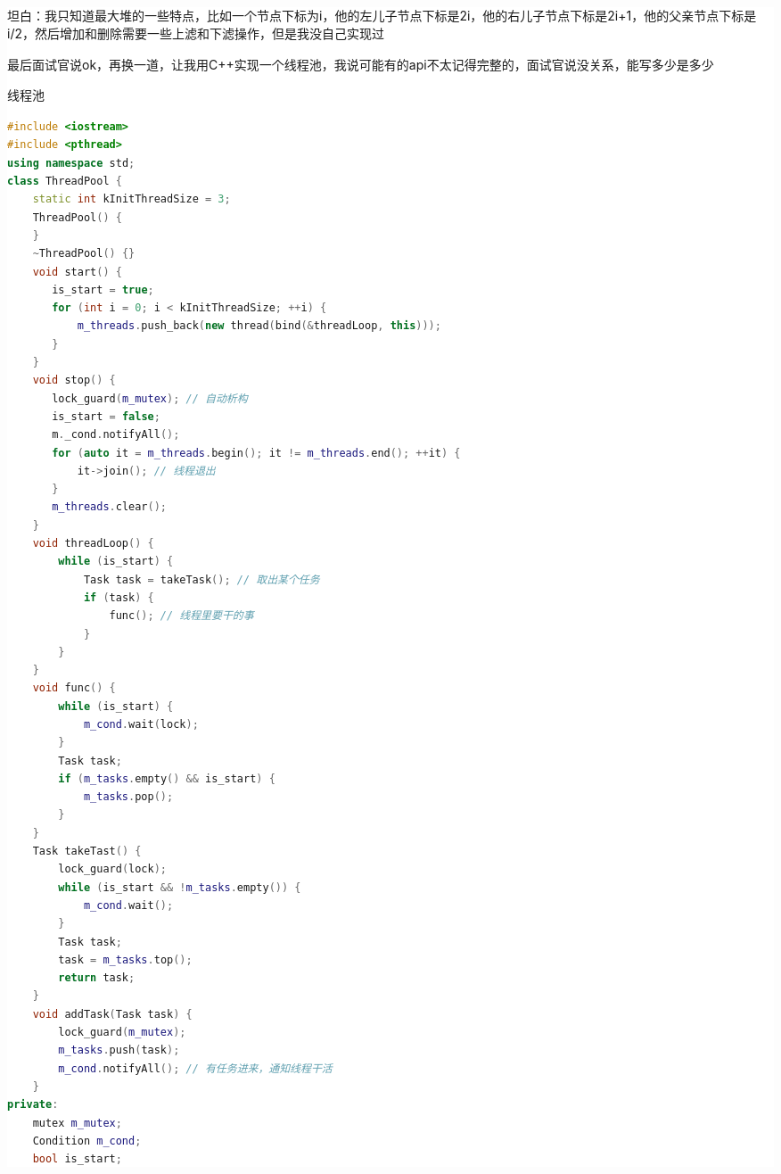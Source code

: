 坦白：我只知道最大堆的一些特点，比如一个节点下标为i，他的左儿子节点下标是2i，他的右儿子节点下标是2i+1，他的父亲节点下标是i/2，然后增加和删除需要一些上滤和下滤操作，但是我没自己实现过

最后面试官说ok，再换一道，让我用C++实现一个线程池，我说可能有的api不太记得完整的，面试官说没关系，能写多少是多少

线程池

```c++
#include <iostream>
#include <pthread>
using namespace std;
class ThreadPool {
    static int kInitThreadSize = 3;
    ThreadPool() {
    }
    ~ThreadPool() {}
    void start() {
       is_start = true;
       for (int i = 0; i < kInitThreadSize; ++i) {
           m_threads.push_back(new thread(bind(&threadLoop, this)));
       }
    }
    void stop() {
       lock_guard(m_mutex); // 自动析构
       is_start = false;
       m._cond.notifyAll();
       for (auto it = m_threads.begin(); it != m_threads.end(); ++it) {
           it->join(); // 线程退出
       }
       m_threads.clear();
    }
    void threadLoop() {
        while (is_start) {
            Task task = takeTask(); // 取出某个任务
            if (task) {
                func(); // 线程里要干的事
            }
        }
    }
    void func() {
        while (is_start) {
            m_cond.wait(lock);
        }
        Task task;
        if (m_tasks.empty() && is_start) {
            m_tasks.pop();
        }
    }
    Task takeTast() {
        lock_guard(lock);
        while (is_start && !m_tasks.empty()) {
            m_cond.wait();
        }
        Task task;
        task = m_tasks.top();
        return task;
    }
    void addTask(Task task) {
        lock_guard(m_mutex);
        m_tasks.push(task);
        m_cond.notifyAll(); // 有任务进来，通知线程干活
    }
private:
    mutex m_mutex;
    Condition m_cond;
    bool is_start;
```